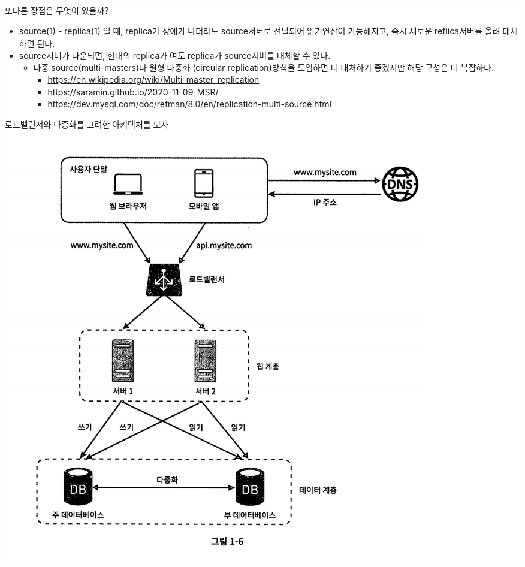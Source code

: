 또다른 장점은 무엇이 있을까?

* source(1) - replica(1) 일 때, replica가 장애가 나더라도 source서버로 전달되어 읽기연산이 가능해지고, 즉시 새로운 reflica서버를 올려 대체하면 된다.
* source서버가 다운되면, 한대의 replica가 여도 replica가 source서버를 대체할 수 있다.
  * 다중 source(multi-masters)나 원형 다중화 (circular replication)방식을 도입하면 더 대처하기 좋겠지만 해당 구성은 더 복잡하다. 
    * https://en.wikipedia.org/wiki/Multi-master_replication
    * https://saramin.github.io/2020-11-09-MSR/
    * https://dev.mysql.com/doc/refman/8.0/en/replication-multi-source.html

로드밸런서와 다중화를 고려한 아키텍처를 보자 

<img src="./images//image-20230805234802134.png" width = 700 height = 700>
